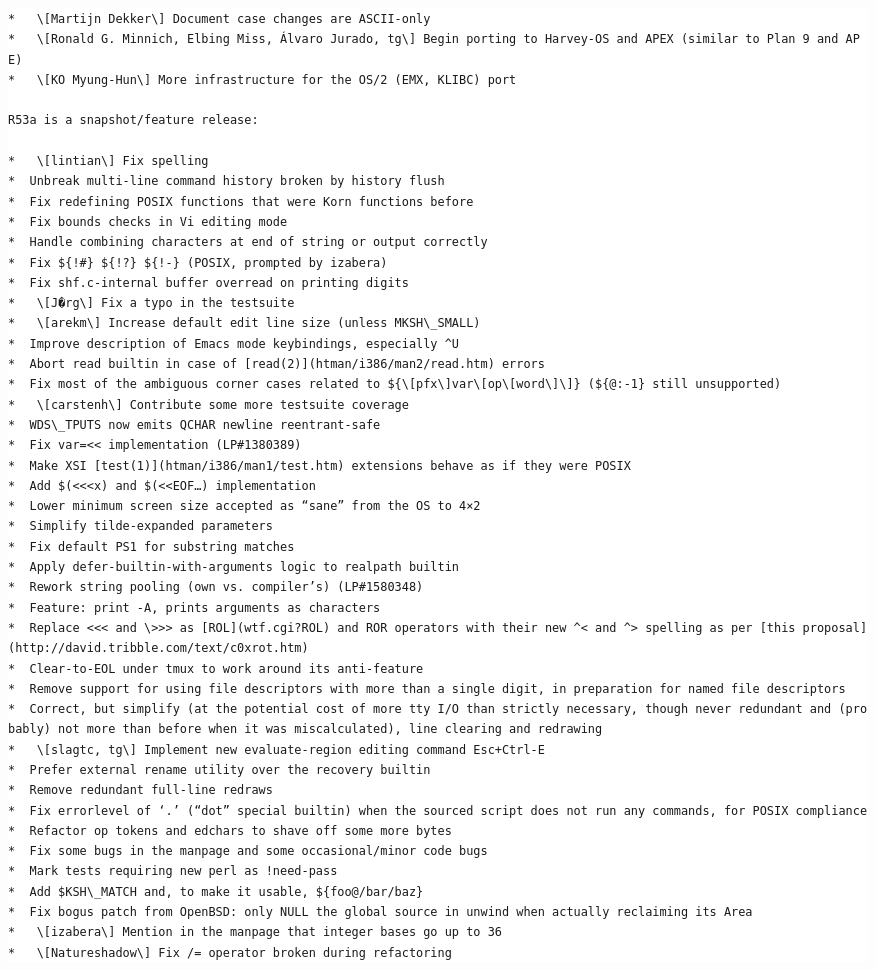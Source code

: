     *   \[Martijn Dekker\] Document case changes are ASCII-only
    *   \[Ronald G. Minnich, Elbing Miss, Álvaro Jurado, tg\] Begin porting to Harvey-OS and APEX (similar to Plan 9 and APE)
    *   \[KO Myung-Hun\] More infrastructure for the OS/2 (EMX, KLIBC) port

    R53a is a snapshot/feature release:

    *   \[lintian\] Fix spelling
    *  Unbreak multi-line command history broken by history flush
    *  Fix redefining POSIX functions that were Korn functions before
    *  Fix bounds checks in Vi editing mode
    *  Handle combining characters at end of string or output correctly
    *  Fix ${!#} ${!?} ${!-} (POSIX, prompted by izabera)
    *  Fix shf.c-internal buffer overread on printing digits
    *   \[J�rg\] Fix a typo in the testsuite
    *   \[arekm\] Increase default edit line size (unless MKSH\_SMALL)
    *  Improve description of Emacs mode keybindings, especially ^U
    *  Abort read builtin in case of [read(2)](htman/i386/man2/read.htm) errors
    *  Fix most of the ambiguous corner cases related to ${\[pfx\]var\[op\[word\]\]} (${@:-1} still unsupported)
    *   \[carstenh\] Contribute some more testsuite coverage
    *  WDS\_TPUTS now emits QCHAR newline reentrant-safe
    *  Fix var=<< implementation (LP#1380389)
    *  Make XSI [test(1)](htman/i386/man1/test.htm) extensions behave as if they were POSIX
    *  Add $(<<<x) and $(<<EOF…) implementation
    *  Lower minimum screen size accepted as “sane” from the OS to 4×2
    *  Simplify tilde-expanded parameters
    *  Fix default PS1 for substring matches
    *  Apply defer-builtin-with-arguments logic to realpath builtin
    *  Rework string pooling (own vs. compiler’s) (LP#1580348)
    *  Feature: print -A, prints arguments as characters
    *  Replace <<< and \>>> as [ROL](wtf.cgi?ROL) and ROR operators with their new ^< and ^> spelling as per [this proposal](http://david.tribble.com/text/c0xrot.htm)
    *  Clear-to-EOL under tmux to work around its anti-feature
    *  Remove support for using file descriptors with more than a single digit, in preparation for named file descriptors
    *  Correct, but simplify (at the potential cost of more tty I/O than strictly necessary, though never redundant and (probably) not more than before when it was miscalculated), line clearing and redrawing
    *   \[slagtc, tg\] Implement new evaluate-region editing command Esc+Ctrl-E
    *  Prefer external rename utility over the recovery builtin
    *  Remove redundant full-line redraws
    *  Fix errorlevel of ‘.’ (“dot” special builtin) when the sourced script does not run any commands, for POSIX compliance
    *  Refactor op tokens and edchars to shave off some more bytes
    *  Fix some bugs in the manpage and some occasional/minor code bugs
    *  Mark tests requiring new perl as !need-pass
    *  Add $KSH\_MATCH and, to make it usable, ${foo@/bar/baz}
    *  Fix bogus patch from OpenBSD: only NULL the global source in unwind when actually reclaiming its Area
    *   \[izabera\] Mention in the manpage that integer bases go up to 36
    *   \[Natureshadow\] Fix /= operator broken during refactoring
